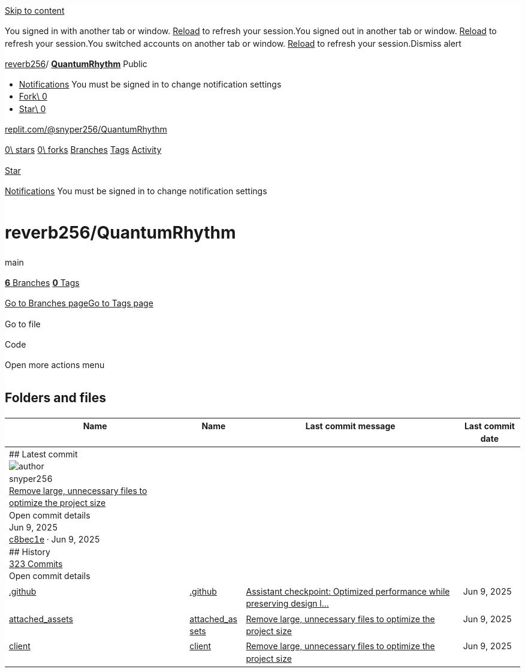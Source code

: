[Skip to content](https://github.com/reverb256/QuantumRhythm#start-of-content)

You signed in with another tab or window. [Reload](https://github.com/reverb256/QuantumRhythm) to refresh your session.You signed out in another tab or window. [Reload](https://github.com/reverb256/QuantumRhythm) to refresh your session.You switched accounts on another tab or window. [Reload](https://github.com/reverb256/QuantumRhythm) to refresh your session.Dismiss alert

[reverb256](https://github.com/reverb256)/ **[QuantumRhythm](https://github.com/reverb256/QuantumRhythm)** Public

- [Notifications](https://github.com/login?return_to=%2Freverb256%2FQuantumRhythm) You must be signed in to change notification settings
- [Fork\\
0](https://github.com/login?return_to=%2Freverb256%2FQuantumRhythm)
- [Star\\
0](https://github.com/login?return_to=%2Freverb256%2FQuantumRhythm)


[replit.com/@snyper256/QuantumRhythm](http://replit.com/@snyper256/QuantumRhythm "replit.com/@snyper256/QuantumRhythm")

[0\\
stars](https://github.com/reverb256/QuantumRhythm/stargazers) [0\\
forks](https://github.com/reverb256/QuantumRhythm/forks) [Branches](https://github.com/reverb256/QuantumRhythm/branches) [Tags](https://github.com/reverb256/QuantumRhythm/tags) [Activity](https://github.com/reverb256/QuantumRhythm/activity)

[Star](https://github.com/login?return_to=%2Freverb256%2FQuantumRhythm)

[Notifications](https://github.com/login?return_to=%2Freverb256%2FQuantumRhythm) You must be signed in to change notification settings

# reverb256/QuantumRhythm

main

[**6** Branches](https://github.com/reverb256/QuantumRhythm/branches) [**0** Tags](https://github.com/reverb256/QuantumRhythm/tags)

[Go to Branches page](https://github.com/reverb256/QuantumRhythm/branches)[Go to Tags page](https://github.com/reverb256/QuantumRhythm/tags)

Go to file

Code

Open more actions menu

## Folders and files

| Name | Name | Last commit message | Last commit date |
| --- | --- | --- | --- |
| ## Latest commit<br>![author](https://github.githubassets.com/images/gravatars/gravatar-user-420.png?size=40)<br>snyper256<br>[Remove large, unnecessary files to optimize the project size](https://github.com/reverb256/QuantumRhythm/commit/c8bec1ebc58d26aaef486c2f6bc1b05321eefce9)<br>Open commit details<br>Jun 9, 2025<br>[c8bec1e](https://github.com/reverb256/QuantumRhythm/commit/c8bec1ebc58d26aaef486c2f6bc1b05321eefce9) · Jun 9, 2025<br>## History<br>[323 Commits](https://github.com/reverb256/QuantumRhythm/commits/main/) <br>Open commit details |
| [.github](https://github.com/reverb256/QuantumRhythm/tree/main/.github ".github") | [.github](https://github.com/reverb256/QuantumRhythm/tree/main/.github ".github") | [Assistant checkpoint: Optimized performance while preserving design l…](https://github.com/reverb256/QuantumRhythm/commit/2533f696946085cac80d16151594279236b79eeb "Assistant checkpoint: Optimized performance while preserving design language  Assistant generated file changes: - client/src/index.css: Optimize CSS performance and reduce redundancy Optimize CSS performance and reduce redundancy Optimize grid systems and reduce CSS complexity Optimize CSS performance and reduce redundancy Optimize grid systems and reduce CSS complexity Optimize animations for 60fps performance - client/src/components/projects-section.tsx: Optimize component performance and reduce re-renders, Add memoization and optimize rendering, Update category grid to use memoized data, Update philosophy section to use memoized data, Close memoized component - client/src/components/enhanced-console.tsx: Optimize console performance with debouncing and memoization Optimize console performance with debouncing and memoization Add performance optimizations to console Optimize console performance with debouncing and memoization Add performance optimizations to console Close memoized console component - .github/workflows/deploy.yml: Optimize build performance and caching  ---  User prompt:  streamline the site for performance without losing any information fidelity or design language. ensure balance between the principles, gaming, vibecoding, and philosophy.  refine all ux flows and refine visual layout.  is this still designed around github pages with maximal cloudflare offload?  Replit-Commit-Author: Assistant Replit-Commit-Session-Id: 341f39eb-cccf-499b-9874-84e5736ee406") | Jun 9, 2025 |
| [attached\_assets](https://github.com/reverb256/QuantumRhythm/tree/main/attached_assets "attached_assets") | [attached\_assets](https://github.com/reverb256/QuantumRhythm/tree/main/attached_assets "attached_assets") | [Remove large, unnecessary files to optimize the project size](https://github.com/reverb256/QuantumRhythm/commit/c8bec1ebc58d26aaef486c2f6bc1b05321eefce9 "Remove large, unnecessary files to optimize the project size  Deletes large text files from attached_assets to reduce project size and improve performance.  Replit-Commit-Author: Agent Replit-Commit-Session-Id: 8badbaad-d6d4-43fb-ac65-434f9f15eaec Replit-Commit-Screenshot-Url: https://storage.googleapis.com/screenshot-production-us-central1/6f873bc8-c1e2-4ab8-8785-32311908b675/8bbe693f-51d7-4d9d-bd63-c21413465634.jpg") | Jun 9, 2025 |
| [client](https://github.com/reverb256/QuantumRhythm/tree/main/client "client") | [client](https://github.com/reverb256/QuantumRhythm/tree/main/client "client") | [Remove large, unnecessary files to optimize the project size](https://github.com/reverb256/QuantumRhythm/commit/c8bec1ebc58d26aaef486c2f6bc1b05321eefce9 "Remove large, unnecessary files to optimize the project size  Deletes large text files from attached_assets to reduce project size and improve performance.  Replit-Commit-Author: Agent Replit-Commit-Session-Id: 8badbaad-d6d4-43fb-ac65-434f9f15eaec Replit-Commit-Screenshot-Url: https://storage.googleapis.com/screenshot-production-us-central1/6f873bc8-c1e2-4ab8-8785-32311908b675/8bbe693f-51d7-4d9d-bd63-c21413465634.jpg") | Jun 9, 2025 |